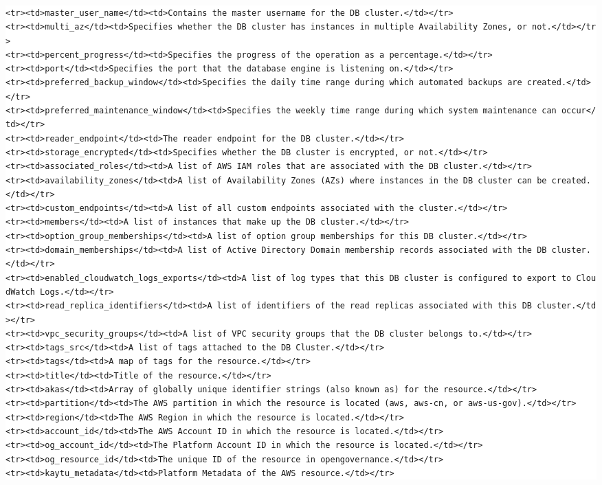 	<tr><td>master_user_name</td><td>Contains the master username for the DB cluster.</td></tr>
	<tr><td>multi_az</td><td>Specifies whether the DB cluster has instances in multiple Availability Zones, or not.</td></tr>
	<tr><td>percent_progress</td><td>Specifies the progress of the operation as a percentage.</td></tr>
	<tr><td>port</td><td>Specifies the port that the database engine is listening on.</td></tr>
	<tr><td>preferred_backup_window</td><td>Specifies the daily time range during which automated backups are created.</td></tr>
	<tr><td>preferred_maintenance_window</td><td>Specifies the weekly time range during which system maintenance can occur</td></tr>
	<tr><td>reader_endpoint</td><td>The reader endpoint for the DB cluster.</td></tr>
	<tr><td>storage_encrypted</td><td>Specifies whether the DB cluster is encrypted, or not.</td></tr>
	<tr><td>associated_roles</td><td>A list of AWS IAM roles that are associated with the DB cluster.</td></tr>
	<tr><td>availability_zones</td><td>A list of Availability Zones (AZs) where instances in the DB cluster can be created.</td></tr>
	<tr><td>custom_endpoints</td><td>A list of all custom endpoints associated with the cluster.</td></tr>
	<tr><td>members</td><td>A list of instances that make up the DB cluster.</td></tr>
	<tr><td>option_group_memberships</td><td>A list of option group memberships for this DB cluster.</td></tr>
	<tr><td>domain_memberships</td><td>A list of Active Directory Domain membership records associated with the DB cluster.</td></tr>
	<tr><td>enabled_cloudwatch_logs_exports</td><td>A list of log types that this DB cluster is configured to export to CloudWatch Logs.</td></tr>
	<tr><td>read_replica_identifiers</td><td>A list of identifiers of the read replicas associated with this DB cluster.</td></tr>
	<tr><td>vpc_security_groups</td><td>A list of VPC security groups that the DB cluster belongs to.</td></tr>
	<tr><td>tags_src</td><td>A list of tags attached to the DB Cluster.</td></tr>
	<tr><td>tags</td><td>A map of tags for the resource.</td></tr>
	<tr><td>title</td><td>Title of the resource.</td></tr>
	<tr><td>akas</td><td>Array of globally unique identifier strings (also known as) for the resource.</td></tr>
	<tr><td>partition</td><td>The AWS partition in which the resource is located (aws, aws-cn, or aws-us-gov).</td></tr>
	<tr><td>region</td><td>The AWS Region in which the resource is located.</td></tr>
	<tr><td>account_id</td><td>The AWS Account ID in which the resource is located.</td></tr>
	<tr><td>og_account_id</td><td>The Platform Account ID in which the resource is located.</td></tr>
	<tr><td>og_resource_id</td><td>The unique ID of the resource in opengovernance.</td></tr>
	<tr><td>kaytu_metadata</td><td>Platform Metadata of the AWS resource.</td></tr>
</table>